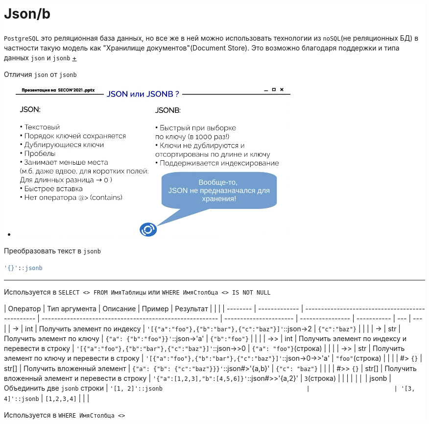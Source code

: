 # Json/b

`PostgreSQL` это реляционная база данных, но все же в ней можно использовать технологии из `noSQL`(не реляционных БД) в частности такую модель как "Хранилище документов"(Document Store). Это возможно благодаря поддержки и типа данных `json` и `jsonb` [+](https://postgrespro.ru/docs/postgrespro/9.5/functions-json)

Отличия `json` от `jsonb`

- ![Отличия json от jsonb](_attachments/a6fdce5f3ccd390ba2074690d83c818d.png)

Преобразовать текст в `jsonb`

```sql
'{}'::jsonb
```

---

Используется в `SELECT <> FROM ИмяТаблицы` или `WHERE ИмяСтолбца <> IS NOT NULL`

| Оператор | Тип аргумента | Описание                                         | Пример                                                   | Результат              |                  |             |
| -------- | ------------- | ------------------------------------------------ | -------------------------------------------------------- | ---------------------- | ---------------- | ----------- | --- | --- |
| ->       | int           | Получить элемент по индексу                      | `'[{"a":"foo"},{"b":"bar"},{"c":"baz"}]'`::json->2       | `{"c":"baz"}`          |                  |             |
| ->       | str           | Получить элемент по ключу                        | `{"a": {"b":"foo"}}'`::json->'a'                         | `{"b":"foo"}`          |                  |             |
| ->>      | int           | Получить элемент по индексу и перевести в строку | `'[{"a":"foo"},{"b":"bar"},{"c":"baz"}]'`::json->>0      | `{"a": "foo"}`(строка) |                  |             |
| ->>      | str           | Получить элемент по ключу и перевести в строку   | `'[{"a":"foo"},{"b":"bar"},{"c":"baz"}]'`::json->0->>'a' | `"foo"`(строка)        |                  |             |
| #> `{}`   | str[]         | Получить вложенный элемент                       | `{"a": {"b": {"c":"baz"}}}'`::json#>'{a,b}'              | `{"c": "baz"}`         |                  |             |
| #>> `{}` | str[]         | Получить вложенный элемент и перевести в строку  | `'{"a":[1,2,3],"b":[4,5,6]}'`::json#>>'{a,2}'            | `3`(строка)            |                  |             |
| ││       | jsonb         | Объединить две `jsonb` строки                    | `'[1, 2]'::jsonb                                         |                        | '[3, 4]'::jsonb` | `[1,2,3,4]` |     |     |

Используется в `WHERE ИмяСтолбца <>`
